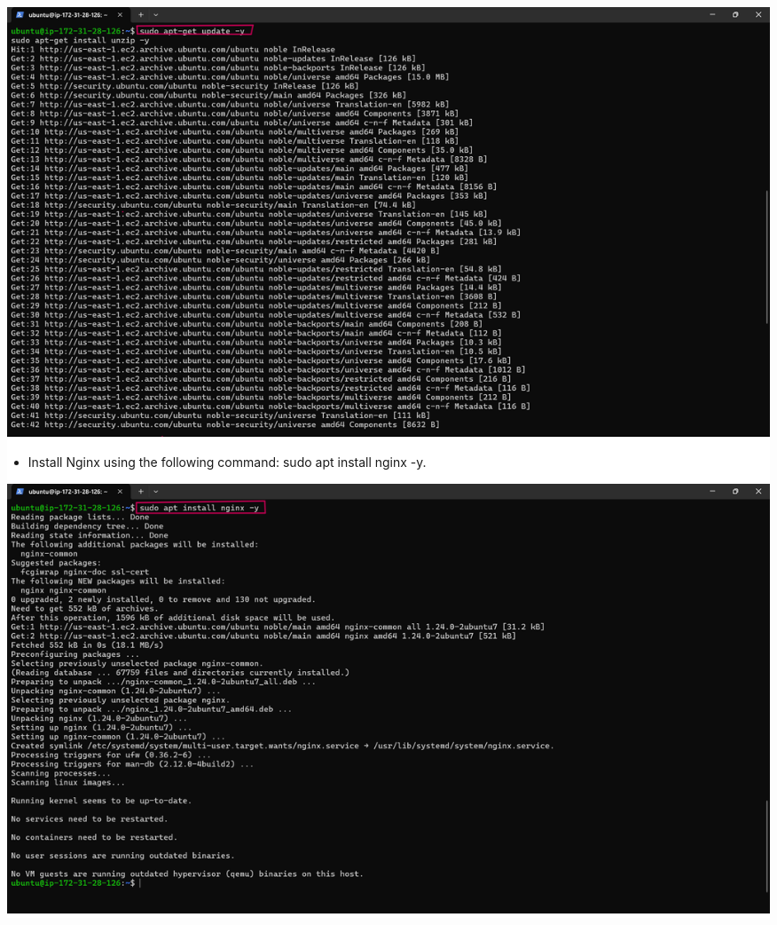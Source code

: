 ![35](img5/35.png)

- Install Nginx using the following command: sudo apt install nginx -y.

![36](img5/36.png)
